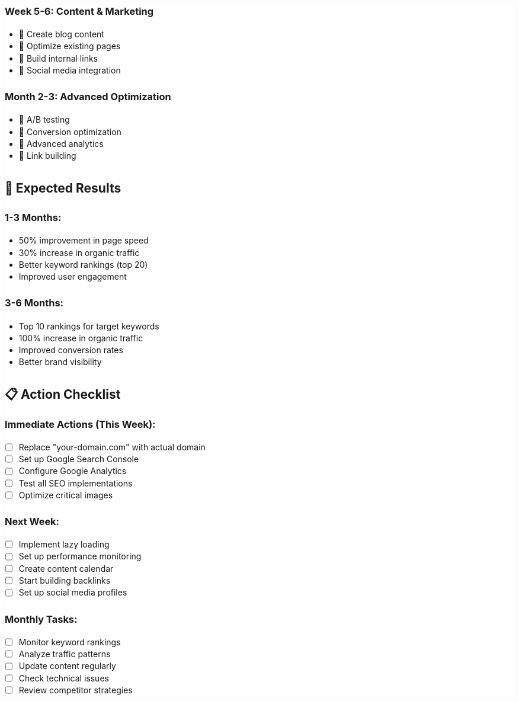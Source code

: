 ### Week 5-6: Content & Marketing
- 🔄 Create blog content
- 🔄 Optimize existing pages
- 🔄 Build internal links
- 🔄 Social media integration

### Month 2-3: Advanced Optimization
- 🔄 A/B testing
- 🔄 Conversion optimization
- 🔄 Advanced analytics
- 🔄 Link building

## 🎯 Expected Results

### 1-3 Months:
- 50% improvement in page speed
- 30% increase in organic traffic
- Better keyword rankings (top 20)
- Improved user engagement

### 3-6 Months:
- Top 10 rankings for target keywords
- 100% increase in organic traffic
- Improved conversion rates
- Better brand visibility

## 📋 Action Checklist

### Immediate Actions (This Week):
- [ ] Replace "your-domain.com" with actual domain
- [ ] Set up Google Search Console
- [ ] Configure Google Analytics
- [ ] Test all SEO implementations
- [ ] Optimize critical images

### Next Week:
- [ ] Implement lazy loading
- [ ] Set up performance monitoring
- [ ] Create content calendar
- [ ] Start building backlinks
- [ ] Set up social media profiles

### Monthly Tasks:
- [ ] Monitor keyword rankings
- [ ] Analyze traffic patterns
- [ ] Update content regularly
- [ ] Check technical issues
- [ ] Review competitor strategies
